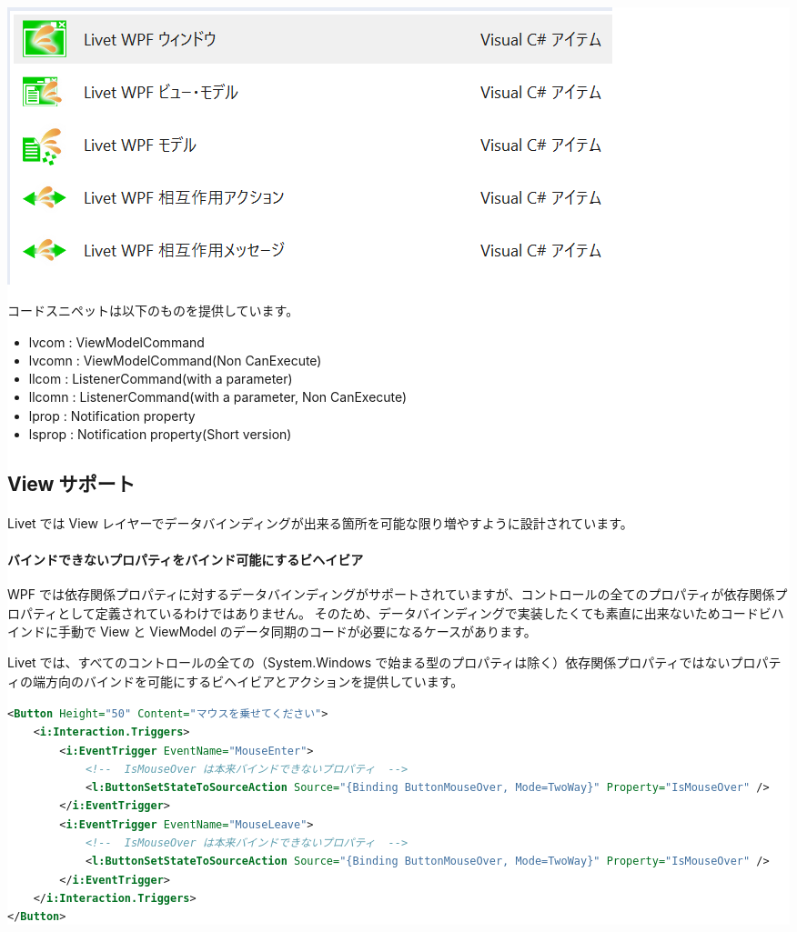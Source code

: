 ![アイテムテンプレート](Images/2018-12-26-09-38-14.png)

コードスニペットは以下のものを提供しています。

- lvcom : ViewModelCommand
- lvcomn : ViewModelCommand(Non CanExecute)
- llcom : ListenerCommand(with a parameter)
- llcomn : ListenerCommand(with a parameter, Non CanExecute)
- lprop : Notification property
- lsprop : Notification property(Short version)

## View サポート

Livet では View レイヤーでデータバインディングが出来る箇所を可能な限り増やすように設計されています。

#### バインドできないプロパティをバインド可能にするビヘイビア

WPF では依存関係プロパティに対するデータバインディングがサポートされていますが、コントロールの全てのプロパティが依存関係プロパティとして定義されているわけではありません。
そのため、データバインディングで実装したくても素直に出来ないためコードビハインドに手動で View と ViewModel のデータ同期のコードが必要になるケースがあります。

Livet では、すべてのコントロールの全ての（System.Windows で始まる型のプロパティは除く）依存関係プロパティではないプロパティの端方向のバインドを可能にするビヘイビアとアクションを提供しています。

```xml
<Button Height="50" Content="マウスを乗せてください">
    <i:Interaction.Triggers>
        <i:EventTrigger EventName="MouseEnter">
            <!--  IsMouseOver は本来バインドできないプロパティ  -->
            <l:ButtonSetStateToSourceAction Source="{Binding ButtonMouseOver, Mode=TwoWay}" Property="IsMouseOver" />
        </i:EventTrigger>
        <i:EventTrigger EventName="MouseLeave">
            <!--  IsMouseOver は本来バインドできないプロパティ  -->
            <l:ButtonSetStateToSourceAction Source="{Binding ButtonMouseOver, Mode=TwoWay}" Property="IsMouseOver" />
        </i:EventTrigger>
    </i:Interaction.Triggers>
</Button>
```

